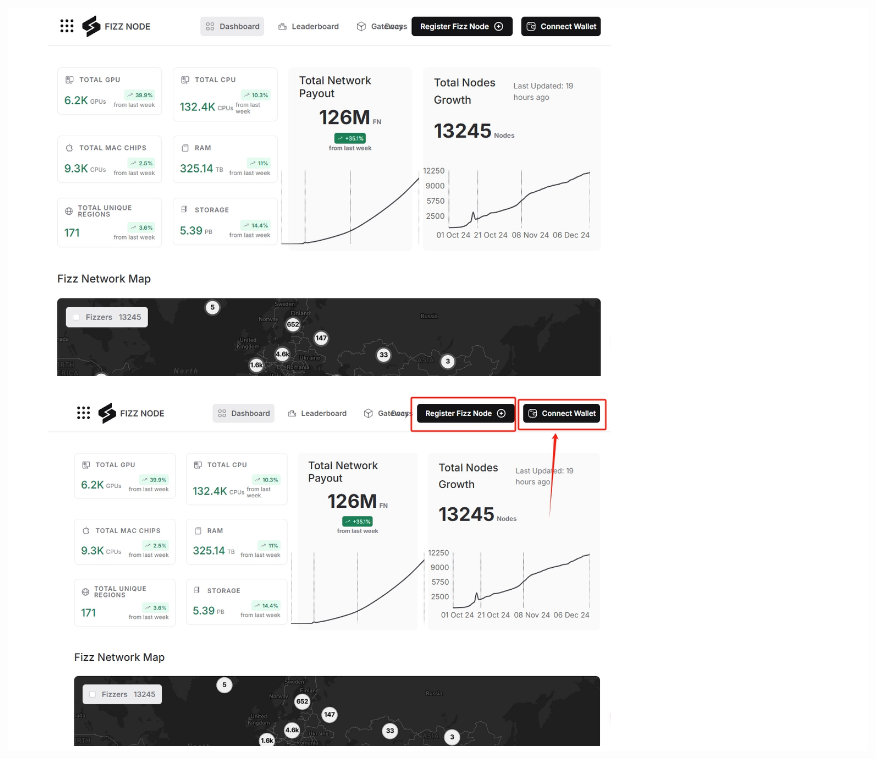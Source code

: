 <figure><img src="../../../.gitbook/assets/微信截图_20241207143959.png" alt="" width="563"><figcaption></figcaption></figure>

<figure><img src="../../../.gitbook/assets/微信截图_20241207144024.png" alt="" width="563"><figcaption></figcaption></figure>
